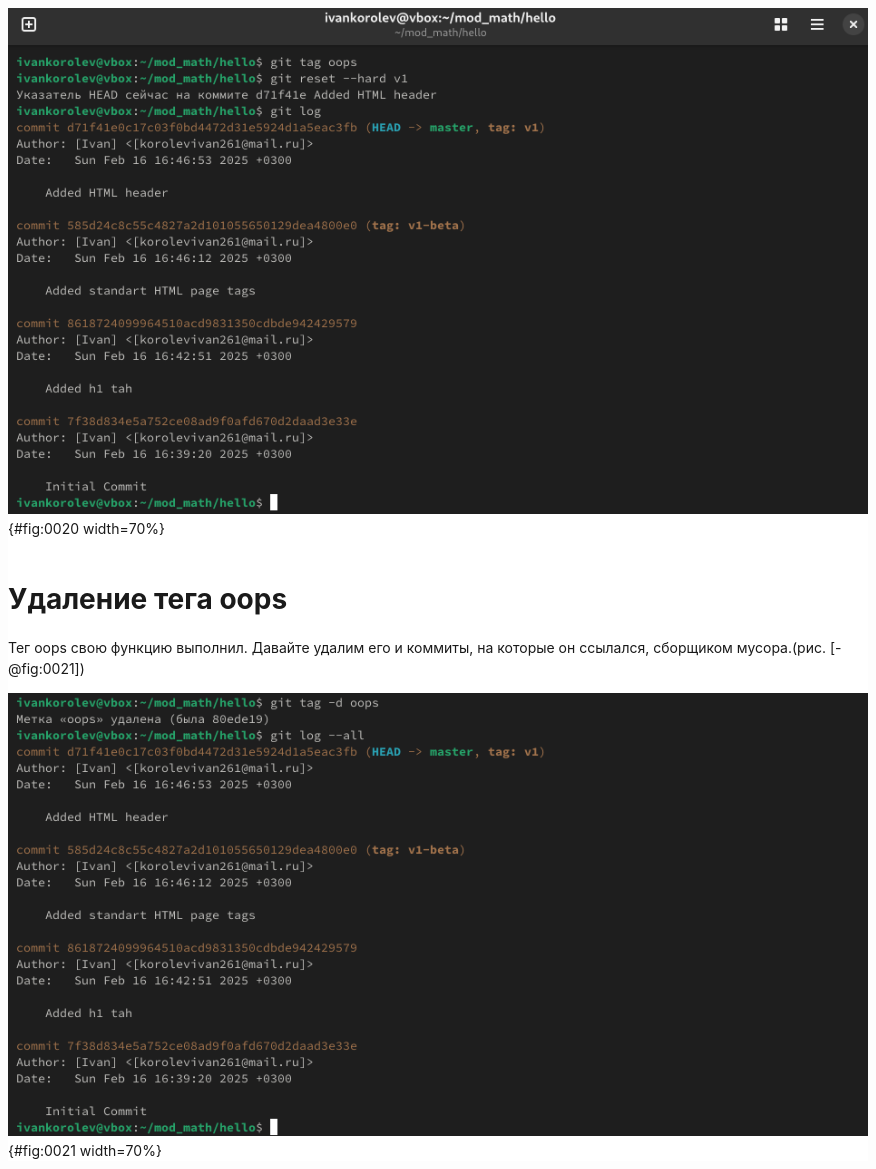 ![git reset](image/32.png){#fig:0020 width=70%}

# Удаление тега oops

Тег oops свою функцию выполнил. Давайте удалим его и коммиты, на которые он
ссылался, сборщиком мусора.(рис. [-@fig:0021])

![git tag -d oops](image/34.png){#fig:0021 width=70%}
